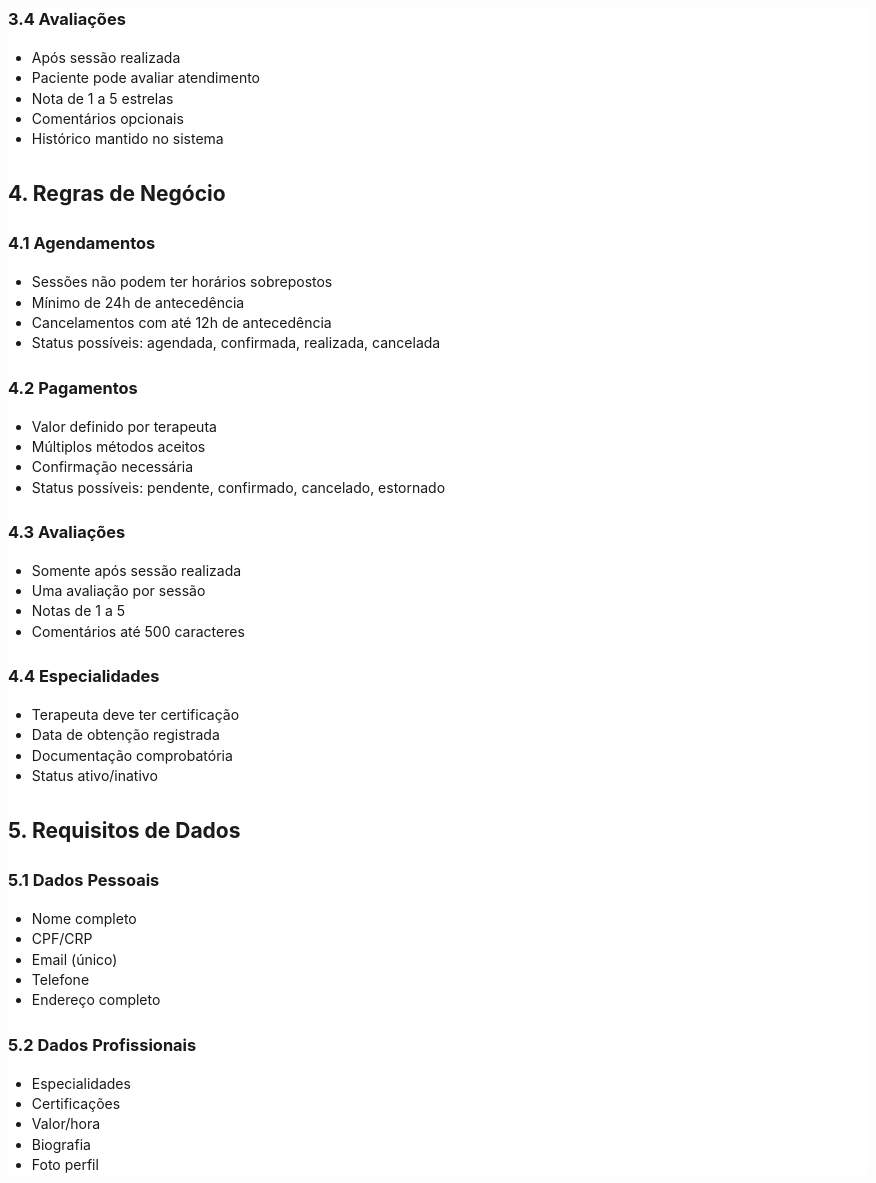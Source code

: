 ### 3.4 Avaliações

- Após sessão realizada
- Paciente pode avaliar atendimento
- Nota de 1 a 5 estrelas
- Comentários opcionais
- Histórico mantido no sistema

## 4. Regras de Negócio

### 4.1 Agendamentos

- Sessões não podem ter horários sobrepostos
- Mínimo de 24h de antecedência
- Cancelamentos com até 12h de antecedência
- Status possíveis: agendada, confirmada, realizada, cancelada

### 4.2 Pagamentos

- Valor definido por terapeuta
- Múltiplos métodos aceitos
- Confirmação necessária
- Status possíveis: pendente, confirmado, cancelado, estornado

### 4.3 Avaliações

- Somente após sessão realizada
- Uma avaliação por sessão
- Notas de 1 a 5
- Comentários até 500 caracteres

### 4.4 Especialidades

- Terapeuta deve ter certificação
- Data de obtenção registrada
- Documentação comprobatória
- Status ativo/inativo

## 5. Requisitos de Dados

### 5.1 Dados Pessoais

- Nome completo
- CPF/CRP
- Email (único)
- Telefone
- Endereço completo

### 5.2 Dados Profissionais

- Especialidades
- Certificações
- Valor/hora
- Biografia
- Foto perfil
